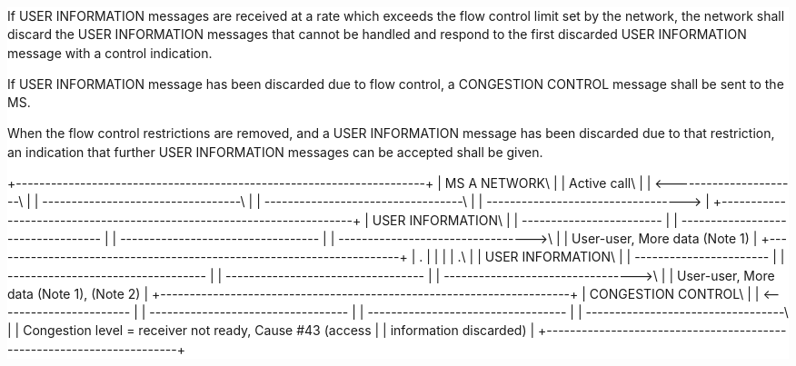 If USER INFORMATION messages are received at a rate which exceeds the
flow control limit set by the network, the network shall discard the
USER INFORMATION messages that cannot be handled and respond to the
first discarded USER INFORMATION message with a control indication.

If USER INFORMATION message has been discarded due to flow control, a
CONGESTION CONTROL message shall be sent to the MS.

When the flow control restrictions are removed, and a USER INFORMATION
message has been discarded due to that restriction, an indication that
further USER INFORMATION messages can be accepted shall be given.

+----------------------------------------------------------------------+
| MS A NETWORK\                                                        |
| Active call\                                                         |
| \<\-\-\-\-\-\-\-\-\-\-\-\-\-\-\-\-\-\-\-\-\-\-\                      |
| -\-\-\-\-\-\-\-\-\-\-\-\-\-\-\-\-\-\-\-\-\-\-\-\-\-\-\-\-\-\-\-\-\-\ |
| -\-\-\-\-\-\-\-\-\-\-\-\-\-\-\-\-\-\-\-\-\-\-\-\-\-\-\-\-\-\-\-\-\-\ |
| -\-\-\-\-\-\-\-\-\-\-\-\-\-\-\-\-\-\-\-\-\-\-\-\-\-\-\-\-\-\-\-\--\> |
+----------------------------------------------------------------------+
| USER INFORMATION\                                                    |
| \-\-\-\-\-\-\-\-\-\-\-\-\-\-\-\-\-\-\-\-\-\-\-\-                     |
| \-\-\-\-\-\-\-\-\-\-\-\-\-\-\-\-\-\-\-\-\-\-\-\-\-\-\-\-\-\-\-\-\-\- |
| \-\-\-\-\-\-\-\-\-\-\-\-\-\-\-\-\-\-\-\-\-\-\-\-\-\-\-\-\-\-\-\-\-\- |
| \-\-\-\-\-\-\-\-\-\-\-\-\-\-\-\-\-\-\-\-\-\-\-\-\-\-\-\-\-\-\-\--\>\ |
| User-user, More data (Note 1)                                        |
+----------------------------------------------------------------------+
| .                                                                    |
|                                                                      |
| .\                                                                   |
| USER INFORMATION\                                                    |
| \-\-\-\-\-\-\-\-\-\-\-\-\-\-\-\-\-\-\-\-\-\-\-                       |
| \-\-\-\-\-\-\-\-\-\-\-\-\-\-\-\-\-\-\-\-\-\-\-\-\-\-\-\-\-\-\-\-\-\- |
| \-\-\-\-\-\-\-\-\-\-\-\-\-\-\-\-\-\-\-\-\-\-\-\-\-\-\-\-\-\-\-\-\-\- |
| \-\-\-\-\-\-\-\-\-\-\-\-\-\-\-\-\-\-\-\-\-\-\-\-\-\-\-\-\-\-\-\--\>\ |
| User-user, More data (Note 1), (Note 2)                              |
+----------------------------------------------------------------------+
| CONGESTION CONTROL\                                                  |
| \<\-\-\-\-\-\-\-\-\-\-\-\-\-\-\-\-\-\-\-\-\-\-\-                     |
| \-\-\-\-\-\-\-\-\-\-\-\-\-\-\-\-\-\-\-\-\-\-\-\-\-\-\-\-\-\-\-\-\-\- |
| \-\-\-\-\-\-\-\-\-\-\-\-\-\-\-\-\-\-\-\-\-\-\-\-\-\-\-\-\-\-\-\-\-\- |
| \-\-\-\-\-\-\-\-\-\-\-\-\-\-\-\-\-\-\-\-\-\-\-\-\-\-\-\-\-\-\-\-\--\ |
| Congestion level = receiver not ready, Cause \#43 (access            |
| information discarded)                                               |
+----------------------------------------------------------------------+